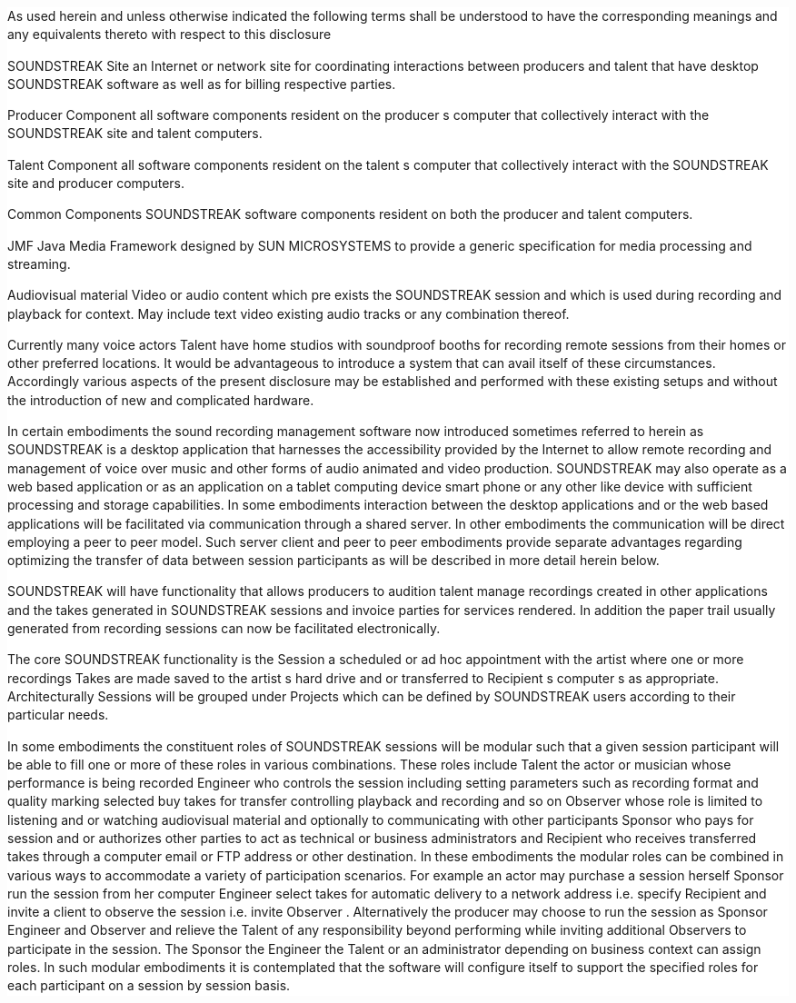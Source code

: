 As used herein and unless otherwise indicated the following terms shall be understood to have the corresponding meanings and any equivalents thereto with respect to this disclosure 

SOUNDSTREAK Site an Internet or network site for coordinating interactions between producers and talent that have desktop SOUNDSTREAK software as well as for billing respective parties.

Producer Component all software components resident on the producer s computer that collectively interact with the SOUNDSTREAK site and talent computers.

Talent Component all software components resident on the talent s computer that collectively interact with the SOUNDSTREAK site and producer computers.

Common Components SOUNDSTREAK software components resident on both the producer and talent computers.

JMF Java Media Framework designed by SUN MICROSYSTEMS to provide a generic specification for media processing and streaming.

Audiovisual material Video or audio content which pre exists the SOUNDSTREAK session and which is used during recording and playback for context. May include text video existing audio tracks or any combination thereof.

Currently many voice actors Talent have home studios with soundproof booths for recording remote sessions from their homes or other preferred locations. It would be advantageous to introduce a system that can avail itself of these circumstances. Accordingly various aspects of the present disclosure may be established and performed with these existing setups and without the introduction of new and complicated hardware.

In certain embodiments the sound recording management software now introduced sometimes referred to herein as SOUNDSTREAK is a desktop application that harnesses the accessibility provided by the Internet to allow remote recording and management of voice over music and other forms of audio animated and video production. SOUNDSTREAK may also operate as a web based application or as an application on a tablet computing device smart phone or any other like device with sufficient processing and storage capabilities. In some embodiments interaction between the desktop applications and or the web based applications will be facilitated via communication through a shared server. In other embodiments the communication will be direct employing a peer to peer model. Such server client and peer to peer embodiments provide separate advantages regarding optimizing the transfer of data between session participants as will be described in more detail herein below.

SOUNDSTREAK will have functionality that allows producers to audition talent manage recordings created in other applications and the takes generated in SOUNDSTREAK sessions and invoice parties for services rendered. In addition the paper trail usually generated from recording sessions can now be facilitated electronically.

The core SOUNDSTREAK functionality is the Session a scheduled or ad hoc appointment with the artist where one or more recordings Takes are made saved to the artist s hard drive and or transferred to Recipient s computer s as appropriate. Architecturally Sessions will be grouped under Projects which can be defined by SOUNDSTREAK users according to their particular needs.

In some embodiments the constituent roles of SOUNDSTREAK sessions will be modular such that a given session participant will be able to fill one or more of these roles in various combinations. These roles include Talent the actor or musician whose performance is being recorded Engineer who controls the session including setting parameters such as recording format and quality marking selected buy takes for transfer controlling playback and recording and so on Observer whose role is limited to listening and or watching audiovisual material and optionally to communicating with other participants Sponsor who pays for session and or authorizes other parties to act as technical or business administrators and Recipient who receives transferred takes through a computer email or FTP address or other destination. In these embodiments the modular roles can be combined in various ways to accommodate a variety of participation scenarios. For example an actor may purchase a session herself Sponsor run the session from her computer Engineer select takes for automatic delivery to a network address i.e. specify Recipient and invite a client to observe the session i.e. invite Observer . Alternatively the producer may choose to run the session as Sponsor Engineer and Observer and relieve the Talent of any responsibility beyond performing while inviting additional Observers to participate in the session. The Sponsor the Engineer the Talent or an administrator depending on business context can assign roles. In such modular embodiments it is contemplated that the software will configure itself to support the specified roles for each participant on a session by session basis.
